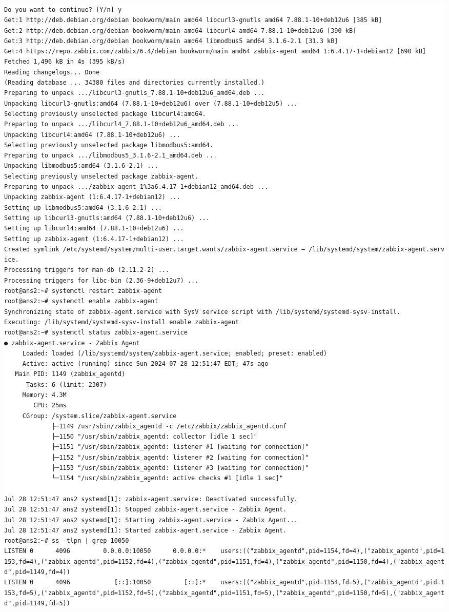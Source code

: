 ```
Do you want to continue? [Y/n] y
Get:1 http://deb.debian.org/debian bookworm/main amd64 libcurl3-gnutls amd64 7.88.1-10+deb12u6 [385 kB]
Get:2 http://deb.debian.org/debian bookworm/main amd64 libcurl4 amd64 7.88.1-10+deb12u6 [390 kB]
Get:3 http://deb.debian.org/debian bookworm/main amd64 libmodbus5 amd64 3.1.6-2.1 [31.3 kB]
Get:4 https://repo.zabbix.com/zabbix/6.4/debian bookworm/main amd64 zabbix-agent amd64 1:6.4.17-1+debian12 [690 kB]
Fetched 1,496 kB in 4s (395 kB/s)      
Reading changelogs... Done
(Reading database ... 34380 files and directories currently installed.)
Preparing to unpack .../libcurl3-gnutls_7.88.1-10+deb12u6_amd64.deb ...
Unpacking libcurl3-gnutls:amd64 (7.88.1-10+deb12u6) over (7.88.1-10+deb12u5) ...
Selecting previously unselected package libcurl4:amd64.
Preparing to unpack .../libcurl4_7.88.1-10+deb12u6_amd64.deb ...
Unpacking libcurl4:amd64 (7.88.1-10+deb12u6) ...
Selecting previously unselected package libmodbus5:amd64.
Preparing to unpack .../libmodbus5_3.1.6-2.1_amd64.deb ...
Unpacking libmodbus5:amd64 (3.1.6-2.1) ...
Selecting previously unselected package zabbix-agent.
Preparing to unpack .../zabbix-agent_1%3a6.4.17-1+debian12_amd64.deb ...
Unpacking zabbix-agent (1:6.4.17-1+debian12) ...
Setting up libmodbus5:amd64 (3.1.6-2.1) ...
Setting up libcurl3-gnutls:amd64 (7.88.1-10+deb12u6) ...
Setting up libcurl4:amd64 (7.88.1-10+deb12u6) ...
Setting up zabbix-agent (1:6.4.17-1+debian12) ...
Created symlink /etc/systemd/system/multi-user.target.wants/zabbix-agent.service → /lib/systemd/system/zabbix-agent.service.
Processing triggers for man-db (2.11.2-2) ...
Processing triggers for libc-bin (2.36-9+deb12u7) ...
root@ans2:~# systemctl restart zabbix-agent
root@ans2:~# systemctl enable zabbix-agent
Synchronizing state of zabbix-agent.service with SysV service script with /lib/systemd/systemd-sysv-install.
Executing: /lib/systemd/systemd-sysv-install enable zabbix-agent
root@ans2:~# systemctl status zabbix-agent.service 
● zabbix-agent.service - Zabbix Agent
     Loaded: loaded (/lib/systemd/system/zabbix-agent.service; enabled; preset: enabled)
     Active: active (running) since Sun 2024-07-28 12:51:47 EDT; 47s ago
   Main PID: 1149 (zabbix_agentd)
      Tasks: 6 (limit: 2307)
     Memory: 4.3M
        CPU: 25ms
     CGroup: /system.slice/zabbix-agent.service
             ├─1149 /usr/sbin/zabbix_agentd -c /etc/zabbix/zabbix_agentd.conf
             ├─1150 "/usr/sbin/zabbix_agentd: collector [idle 1 sec]"
             ├─1151 "/usr/sbin/zabbix_agentd: listener #1 [waiting for connection]"
             ├─1152 "/usr/sbin/zabbix_agentd: listener #2 [waiting for connection]"
             ├─1153 "/usr/sbin/zabbix_agentd: listener #3 [waiting for connection]"
             └─1154 "/usr/sbin/zabbix_agentd: active checks #1 [idle 1 sec]"

Jul 28 12:51:47 ans2 systemd[1]: zabbix-agent.service: Deactivated successfully.
Jul 28 12:51:47 ans2 systemd[1]: Stopped zabbix-agent.service - Zabbix Agent.
Jul 28 12:51:47 ans2 systemd[1]: Starting zabbix-agent.service - Zabbix Agent...
Jul 28 12:51:47 ans2 systemd[1]: Started zabbix-agent.service - Zabbix Agent.
root@ans2:~# ss -tlpn | grep 10050
LISTEN 0      4096         0.0.0.0:10050      0.0.0.0:*    users:(("zabbix_agentd",pid=1154,fd=4),("zabbix_agentd",pid=1153,fd=4),("zabbix_agentd",pid=1152,fd=4),("zabbix_agentd",pid=1151,fd=4),("zabbix_agentd",pid=1150,fd=4),("zabbix_agentd",pid=1149,fd=4))
LISTEN 0      4096            [::]:10050         [::]:*    users:(("zabbix_agentd",pid=1154,fd=5),("zabbix_agentd",pid=1153,fd=5),("zabbix_agentd",pid=1152,fd=5),("zabbix_agentd",pid=1151,fd=5),("zabbix_agentd",pid=1150,fd=5),("zabbix_agentd",pid=1149,fd=5))

```